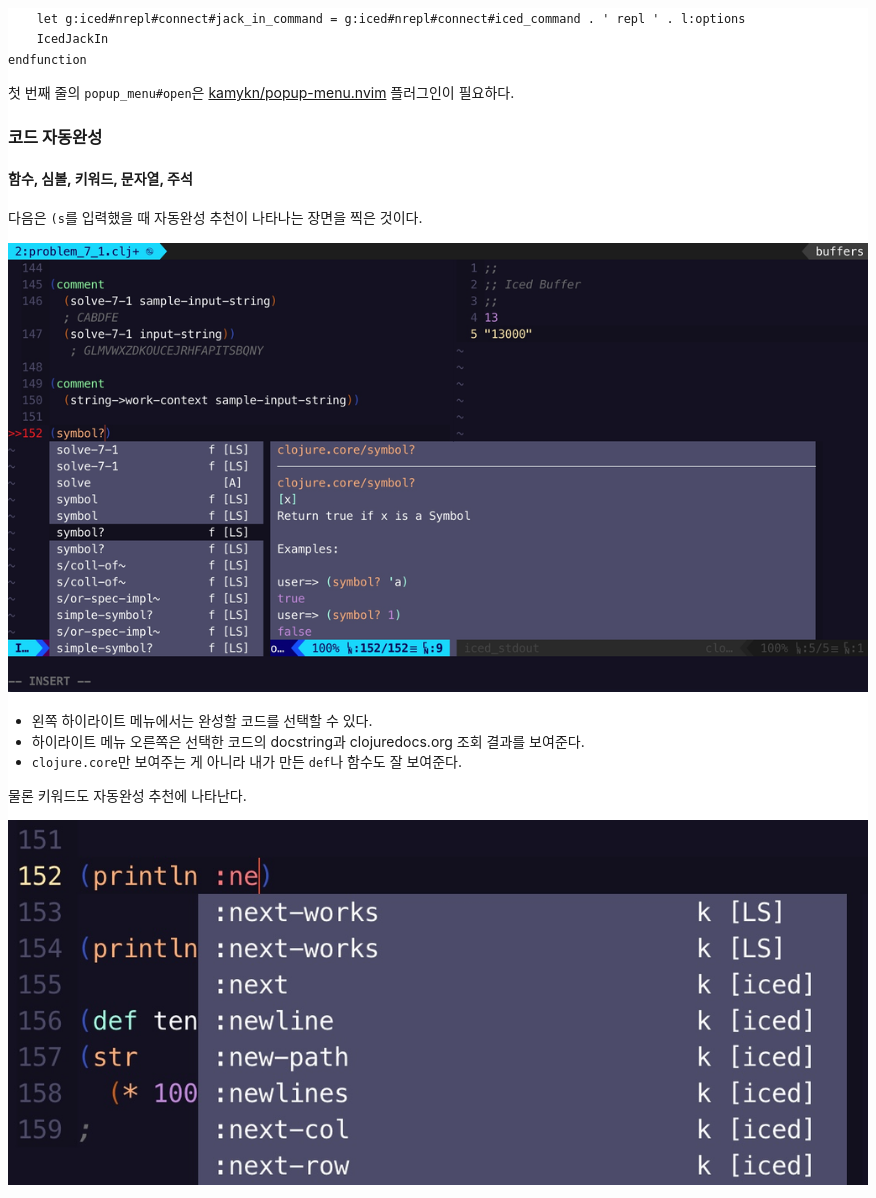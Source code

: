 ```viml
    let g:iced#nrepl#connect#jack_in_command = g:iced#nrepl#connect#iced_command . ' repl ' . l:options
    IcedJackIn
endfunction
```

첫 번째 줄의 `popup_menu#open`은 [kamykn/popup-menu.nvim]( https://github.com/kamykn/popup-menu.nvim ) 플러그인이 필요하다.

### 코드 자동완성

#### 함수, 심볼, 키워드, 문자열, 주석

다음은 `(s`를 입력했을 때 자동완성 추천이 나타나는 장면을 찍은 것이다.

![자동완성 추천]( /resource/C8/18B9F8-7A97-432E-9CEC-795E39AB8608/iced-code-suggestion.jpg )

- 왼쪽 하이라이트 메뉴에서는 완성할 코드를 선택할 수 있다.
- 하이라이트 메뉴 오른쪽은 선택한 코드의 docstring과 clojuredocs.org 조회 결과를 보여준다.
- `clojure.core`만 보여주는 게 아니라 내가 만든 `def`나 함수도 잘 보여준다.

물론 키워드도 자동완성 추천에 나타난다.

![키워드 추천]( /resource/C8/18B9F8-7A97-432E-9CEC-795E39AB8608/iced-coc-keyword.jpg )